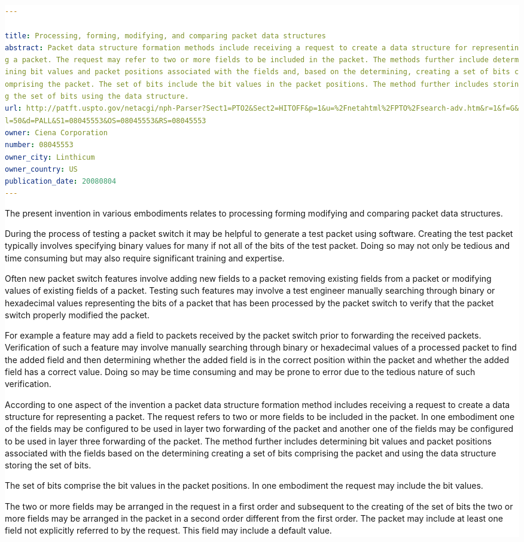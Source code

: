 ```yaml
---

title: Processing, forming, modifying, and comparing packet data structures
abstract: Packet data structure formation methods include receiving a request to create a data structure for representing a packet. The request may refer to two or more fields to be included in the packet. The methods further include determining bit values and packet positions associated with the fields and, based on the determining, creating a set of bits comprising the packet. The set of bits include the bit values in the packet positions. The method further includes storing the set of bits using the data structure.
url: http://patft.uspto.gov/netacgi/nph-Parser?Sect1=PTO2&Sect2=HITOFF&p=1&u=%2Fnetahtml%2FPTO%2Fsearch-adv.htm&r=1&f=G&l=50&d=PALL&S1=08045553&OS=08045553&RS=08045553
owner: Ciena Corporation
number: 08045553
owner_city: Linthicum
owner_country: US
publication_date: 20080804
---
```

The present invention in various embodiments relates to processing forming modifying and comparing packet data structures.

During the process of testing a packet switch it may be helpful to generate a test packet using software. Creating the test packet typically involves specifying binary values for many if not all of the bits of the test packet. Doing so may not only be tedious and time consuming but may also require significant training and expertise.

Often new packet switch features involve adding new fields to a packet removing existing fields from a packet or modifying values of existing fields of a packet. Testing such features may involve a test engineer manually searching through binary or hexadecimal values representing the bits of a packet that has been processed by the packet switch to verify that the packet switch properly modified the packet.

For example a feature may add a field to packets received by the packet switch prior to forwarding the received packets. Verification of such a feature may involve manually searching through binary or hexadecimal values of a processed packet to find the added field and then determining whether the added field is in the correct position within the packet and whether the added field has a correct value. Doing so may be time consuming and may be prone to error due to the tedious nature of such verification.

According to one aspect of the invention a packet data structure formation method includes receiving a request to create a data structure for representing a packet. The request refers to two or more fields to be included in the packet. In one embodiment one of the fields may be configured to be used in layer two forwarding of the packet and another one of the fields may be configured to be used in layer three forwarding of the packet. The method further includes determining bit values and packet positions associated with the fields based on the determining creating a set of bits comprising the packet and using the data structure storing the set of bits.

The set of bits comprise the bit values in the packet positions. In one embodiment the request may include the bit values.

The two or more fields may be arranged in the request in a first order and subsequent to the creating of the set of bits the two or more fields may be arranged in the packet in a second order different from the first order. The packet may include at least one field not explicitly referred to by the request. This field may include a default value.
